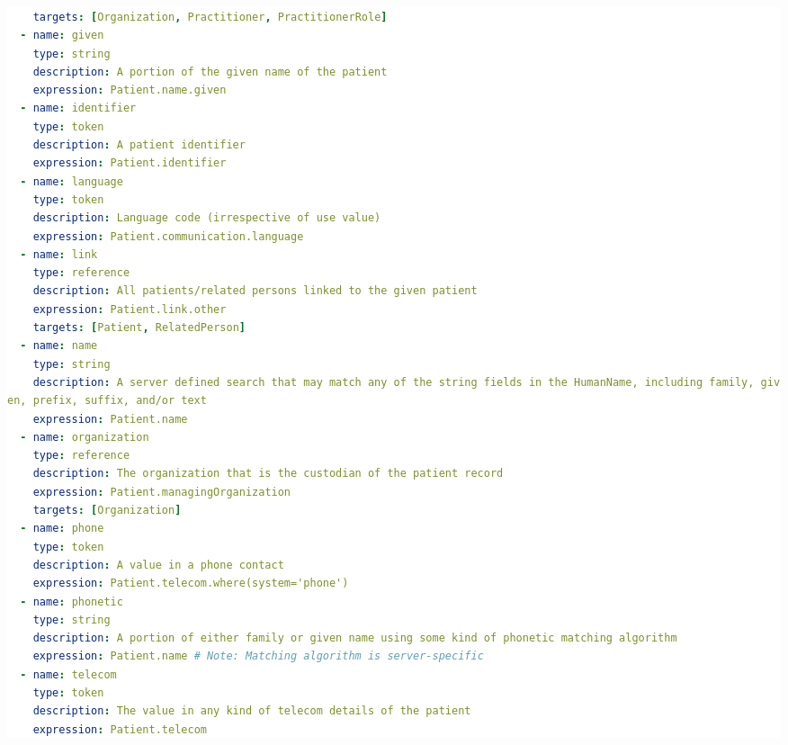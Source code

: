 ```yaml
    targets: [Organization, Practitioner, PractitionerRole]
  - name: given
    type: string
    description: A portion of the given name of the patient
    expression: Patient.name.given
  - name: identifier
    type: token
    description: A patient identifier
    expression: Patient.identifier
  - name: language
    type: token
    description: Language code (irrespective of use value)
    expression: Patient.communication.language
  - name: link
    type: reference
    description: All patients/related persons linked to the given patient
    expression: Patient.link.other
    targets: [Patient, RelatedPerson]
  - name: name
    type: string
    description: A server defined search that may match any of the string fields in the HumanName, including family, given, prefix, suffix, and/or text
    expression: Patient.name
  - name: organization
    type: reference
    description: The organization that is the custodian of the patient record
    expression: Patient.managingOrganization
    targets: [Organization]
  - name: phone
    type: token
    description: A value in a phone contact
    expression: Patient.telecom.where(system='phone')
  - name: phonetic
    type: string
    description: A portion of either family or given name using some kind of phonetic matching algorithm
    expression: Patient.name # Note: Matching algorithm is server-specific
  - name: telecom
    type: token
    description: The value in any kind of telecom details of the patient
    expression: Patient.telecom
```